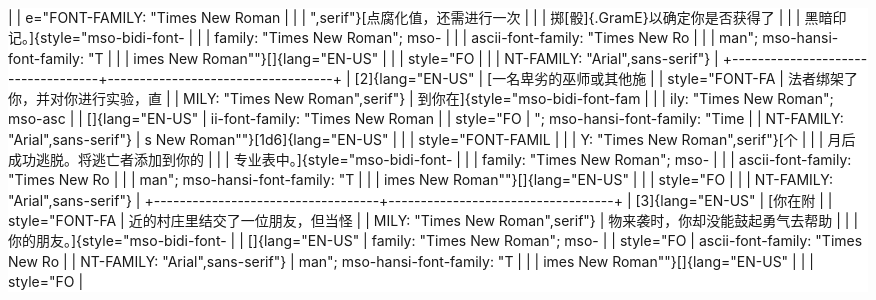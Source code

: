 |                                   | e="FONT-FAMILY: \"Times New Roman |
|                                   | \",serif"}[点腐化值，还需进行一次 |
|                                   | 掷[骰]{.GramE}以确定你是否获得了  |
|                                   | 黑暗印记。]{style="mso-bidi-font- |
|                                   | family: \"Times New Roman\"; mso- |
|                                   | ascii-font-family: \"Times New Ro |
|                                   | man\"; mso-hansi-font-family: \"T |
|                                   | imes New Roman\""}[]{lang="EN-US" |
|                                   | style="FO                         |
|                                   | NT-FAMILY: \"Arial\",sans-serif"} |
+-----------------------------------+-----------------------------------+
| [2]{lang="EN-US"                  | [一名卑劣的巫师或其他施           |
| style="FONT-FA                    | 法者绑架了你，并对你进行实验，直  |
| MILY: \"Times New Roman\",serif"} | 到你在]{style="mso-bidi-font-fam  |
|                                   | ily: \"Times New Roman\"; mso-asc |
| []{lang="EN-US"                   | ii-font-family: \"Times New Roman |
| style="FO                         | \"; mso-hansi-font-family: \"Time |
| NT-FAMILY: \"Arial\",sans-serif"} | s New Roman\""}[1d6]{lang="EN-US" |
|                                   | style="FONT-FAMIL                 |
|                                   | Y: \"Times New Roman\",serif"}[个 |
|                                   | 月后成功逃脱。将逃亡者添加到你的  |
|                                   | 专业表中。]{style="mso-bidi-font- |
|                                   | family: \"Times New Roman\"; mso- |
|                                   | ascii-font-family: \"Times New Ro |
|                                   | man\"; mso-hansi-font-family: \"T |
|                                   | imes New Roman\""}[]{lang="EN-US" |
|                                   | style="FO                         |
|                                   | NT-FAMILY: \"Arial\",sans-serif"} |
+-----------------------------------+-----------------------------------+
| [3]{lang="EN-US"                  | [你在附                           |
| style="FONT-FA                    | 近的村庄里结交了一位朋友，但当怪  |
| MILY: \"Times New Roman\",serif"} | 物来袭时，你却没能鼓起勇气去帮助  |
|                                   | 你的朋友。]{style="mso-bidi-font- |
| []{lang="EN-US"                   | family: \"Times New Roman\"; mso- |
| style="FO                         | ascii-font-family: \"Times New Ro |
| NT-FAMILY: \"Arial\",sans-serif"} | man\"; mso-hansi-font-family: \"T |
|                                   | imes New Roman\""}[]{lang="EN-US" |
|                                   | style="FO                         |